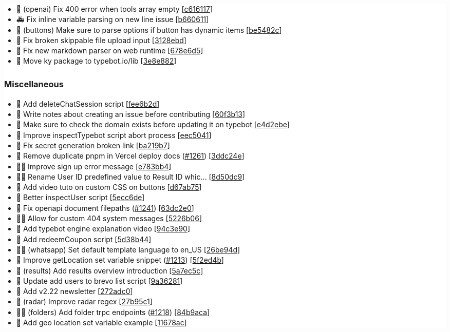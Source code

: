 - 🐛 (openai) Fix 400 error when tools array empty [[c616117](https://github.com/baptisteArno/typebot.io/commit/c6161179d0dbe6b37cf20b444cbb86a8c4338094)]
- 🚑 Fix inline variable parsing on new line issue [[b660611](https://github.com/baptisteArno/typebot.io/commit/b660611573710c946818a0c89b231f62481b2a21)]
- 🐛 (buttons) Make sure to parse options if button has dynamic items [[be5482c](https://github.com/baptisteArno/typebot.io/commit/be5482c89a78f41d7191a0db408313a90d2bd85f)]
- 🐛 Fix broken skippable file upload input [[3128ebd](https://github.com/baptisteArno/typebot.io/commit/3128ebd4316d392cb82a8af05ee77c155f8f55ca)]
- 🐛 Fix new markdown parser on web runtime [[678e6d5](https://github.com/baptisteArno/typebot.io/commit/678e6d5c49938ef0344c6a795353a57dbdf67bcb)]
- 💚 Move ky package to typebot.io/lib [[3e8e882](https://github.com/baptisteArno/typebot.io/commit/3e8e8829f1a4da64d6d3fb8d6ba26cda8c1cee2d)]

### Miscellaneous

- :monocle_face: Add deleteChatSession script [[fee6b2d](https://github.com/baptisteArno/typebot.io/commit/fee6b2d151ad6e6118e881bb79ad2ed4898cebf0)]
- 📝 Write notes about creating an issue before contributing [[60f3b13](https://github.com/baptisteArno/typebot.io/commit/60f3b1311b87bb43f573edad732c9a09cba483b7)]
- 🛂 Make sure to check the domain exists before updating it on typebot [[e4d2ebe](https://github.com/baptisteArno/typebot.io/commit/e4d2ebefccc18bb3e796f8129fe0a1a370d84497)]
- :monocle_face: Improve inspectTypebot script abort process [[eec5041](https://github.com/baptisteArno/typebot.io/commit/eec50416fb11543acd9936650256108391a67960)]
- 📝 Fix secret generation broken link [[ba219b7](https://github.com/baptisteArno/typebot.io/commit/ba219b7e596b1baf55fb9449ecac470b75019dfa)]
- 📝 Remove duplicate pnpm in Vercel deploy docs ([#1261](https://github.com/baptisteArno/typebot.io/issues/1261)) [[3ddc24e](https://github.com/baptisteArno/typebot.io/commit/3ddc24e04fe54670564ae9152025292b6ecd039b)]
- 🧑‍💻 Improve sign up error message [[e783bb4](https://github.com/baptisteArno/typebot.io/commit/e783bb4121abc57ee809176fd2c8d60766f45fa8)]
- 🧑‍💻 Rename User ID predefined value to Result ID whic… [[8d50dc9](https://github.com/baptisteArno/typebot.io/commit/8d50dc9dfabf7d2a62a45d0454edae78d7306dbd)]
- 📝 Add video tuto on custom CSS on buttons [[d67ab75](https://github.com/baptisteArno/typebot.io/commit/d67ab755742efdaec1d8e0d5405b9cab3f16a774)]
- :monocle_face: Better inspectUser script [[5ecc6de](https://github.com/baptisteArno/typebot.io/commit/5ecc6deab750e533591f467ae708b79194ac5a7d)]
- 📝 Fix openapi document filepaths ([#1241](https://github.com/baptisteArno/typebot.io/issues/1241)) [[63dc2e0](https://github.com/baptisteArno/typebot.io/commit/63dc2e062bc4ca03273743c10483dcaf7d489f6d)]
- 🧑‍💻 Allow for custom 404 system messages [[5226b06](https://github.com/baptisteArno/typebot.io/commit/5226b06fe111f8ca6c90e665e0fe5721a6488dd3)]
- 📝 Add typebot engine explanation video [[94c3e90](https://github.com/baptisteArno/typebot.io/commit/94c3e90fa3b41706719ca6d56937b99e3ecda2db)]
- :monocle_face: Add redeemCoupon script [[5d38b44](https://github.com/baptisteArno/typebot.io/commit/5d38b4451af517c040e92a5763dd9501af999075)]
- 🧑‍💻 (whatsapp) Set default template language to en_US [[26be94d](https://github.com/baptisteArno/typebot.io/commit/26be94de374b23343b3d769d890a5bccf7465721)]
- 📝 Improve getLocation set variable snippet ([#1213](https://github.com/baptisteArno/typebot.io/issues/1213)) [[5f2ed4b](https://github.com/baptisteArno/typebot.io/commit/5f2ed4bf81de96d30cea934604a12038e17fc00d)]
- 📝 (results) Add results overview introduction [[5a7ec5c](https://github.com/baptisteArno/typebot.io/commit/5a7ec5c9215fe9e4dc6de9cacb1be6aa469e9825)]
- :monocle_face: Update add users to brevo list script [[9a36281](https://github.com/baptisteArno/typebot.io/commit/9a36281f504db4727ae6c099bd1619f7f8d276f2)]
- 📝 Add v2.22 newsletter [[272adc0](https://github.com/baptisteArno/typebot.io/commit/272adc0e248c959a8b21c7e5ded2c45bd237b946)]
- 🛂 (radar) Improve radar regex [[27b95c1](https://github.com/baptisteArno/typebot.io/commit/27b95c1f0b78776052a0d4e96c3326c8eaea0b78)]
- 🧑‍💻 (folders) Add folder trpc endpoints ([#1218](https://github.com/baptisteArno/typebot.io/issues/1218)) [[84b9aca](https://github.com/baptisteArno/typebot.io/commit/84b9aca40b59c39c5c98bc2d189658b7d1686fad)]
- 📝 Add geo location set variable example [[11678ac](https://github.com/baptisteArno/typebot.io/commit/11678ac2fe50a92824f37decf32637784873f23b)]

